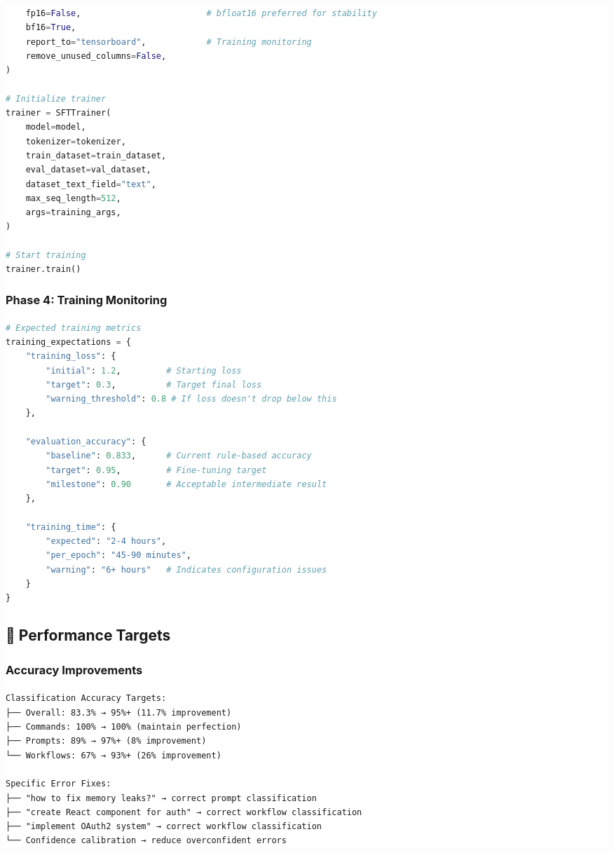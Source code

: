 ```python
    fp16=False,                         # bfloat16 preferred for stability  
    bf16=True,
    report_to="tensorboard",            # Training monitoring
    remove_unused_columns=False,
)

# Initialize trainer
trainer = SFTTrainer(
    model=model,
    tokenizer=tokenizer,
    train_dataset=train_dataset,
    eval_dataset=val_dataset,
    dataset_text_field="text",
    max_seq_length=512,
    args=training_args,
)

# Start training
trainer.train()
```

### Phase 4: Training Monitoring

```python
# Expected training metrics
training_expectations = {
    "training_loss": {
        "initial": 1.2,         # Starting loss
        "target": 0.3,          # Target final loss  
        "warning_threshold": 0.8 # If loss doesn't drop below this
    },
    
    "evaluation_accuracy": {
        "baseline": 0.833,      # Current rule-based accuracy
        "target": 0.95,         # Fine-tuning target
        "milestone": 0.90       # Acceptable intermediate result
    },
    
    "training_time": {
        "expected": "2-4 hours",
        "per_epoch": "45-90 minutes",
        "warning": "6+ hours"   # Indicates configuration issues
    }
}
```

## 🎯 Performance Targets

### Accuracy Improvements

```
Classification Accuracy Targets:
├── Overall: 83.3% → 95%+ (11.7% improvement)
├── Commands: 100% → 100% (maintain perfection)
├── Prompts: 89% → 97%+ (8% improvement)
└── Workflows: 67% → 93%+ (26% improvement)

Specific Error Fixes:
├── "how to fix memory leaks?" → correct prompt classification
├── "create React component for auth" → correct workflow classification  
├── "implement OAuth2 system" → correct workflow classification
└── Confidence calibration → reduce overconfident errors
```
